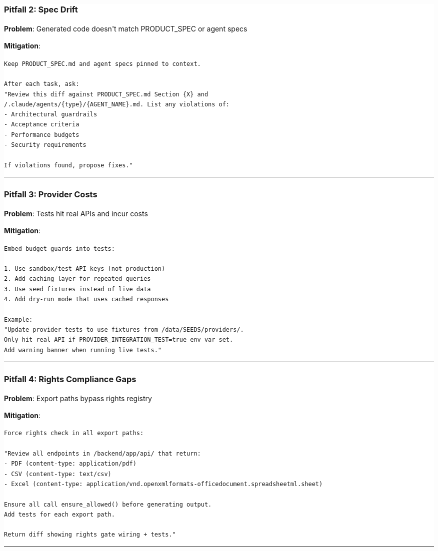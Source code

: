 
### Pitfall 2: Spec Drift

**Problem**: Generated code doesn't match PRODUCT_SPEC or agent specs

**Mitigation**:
```
Keep PRODUCT_SPEC.md and agent specs pinned to context.

After each task, ask:
"Review this diff against PRODUCT_SPEC.md Section {X} and
/.claude/agents/{type}/{AGENT_NAME}.md. List any violations of:
- Architectural guardrails
- Acceptance criteria
- Performance budgets
- Security requirements

If violations found, propose fixes."
```

---

### Pitfall 3: Provider Costs

**Problem**: Tests hit real APIs and incur costs

**Mitigation**:
```
Embed budget guards into tests:

1. Use sandbox/test API keys (not production)
2. Add caching layer for repeated queries
3. Use seed fixtures instead of live data
4. Add dry-run mode that uses cached responses

Example:
"Update provider tests to use fixtures from /data/SEEDS/providers/.
Only hit real API if PROVIDER_INTEGRATION_TEST=true env var set.
Add warning banner when running live tests."
```

---

### Pitfall 4: Rights Compliance Gaps

**Problem**: Export paths bypass rights registry

**Mitigation**:
```
Force rights check in all export paths:

"Review all endpoints in /backend/app/api/ that return:
- PDF (content-type: application/pdf)
- CSV (content-type: text/csv)
- Excel (content-type: application/vnd.openxmlformats-officedocument.spreadsheetml.sheet)

Ensure all call ensure_allowed() before generating output.
Add tests for each export path.

Return diff showing rights gate wiring + tests."
```

---